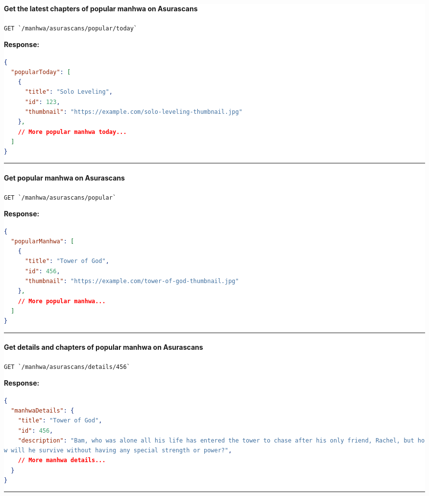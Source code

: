
#### Get the latest chapters of popular manhwa on Asurascans

```http
GET `/manhwa/asurascans/popular/today`
```

**Response:**
```json
{
  "popularToday": [
    {
      "title": "Solo Leveling",
      "id": 123,
      "thumbnail": "https://example.com/solo-leveling-thumbnail.jpg"
    },
    // More popular manhwa today...
  ]
}
```

---

#### Get popular manhwa on Asurascans

```http
GET `/manhwa/asurascans/popular`
```

**Response:**
```json
{
  "popularManhwa": [
    {
      "title": "Tower of God",
      "id": 456,
      "thumbnail": "https://example.com/tower-of-god-thumbnail.jpg"
    },
    // More popular manhwa...
  ]
}
```

---

#### Get details and chapters of popular manhwa on Asurascans

```http
GET `/manhwa/asurascans/details/456`
```

**Response:**
```json
{
  "manhwaDetails": {
    "title": "Tower of God",
    "id": 456,
    "description": "Bam, who was alone all his life has entered the tower to chase after his only friend, Rachel, but how will he survive without having any special strength or power?",
    // More manhwa details...
  }
}
```

---